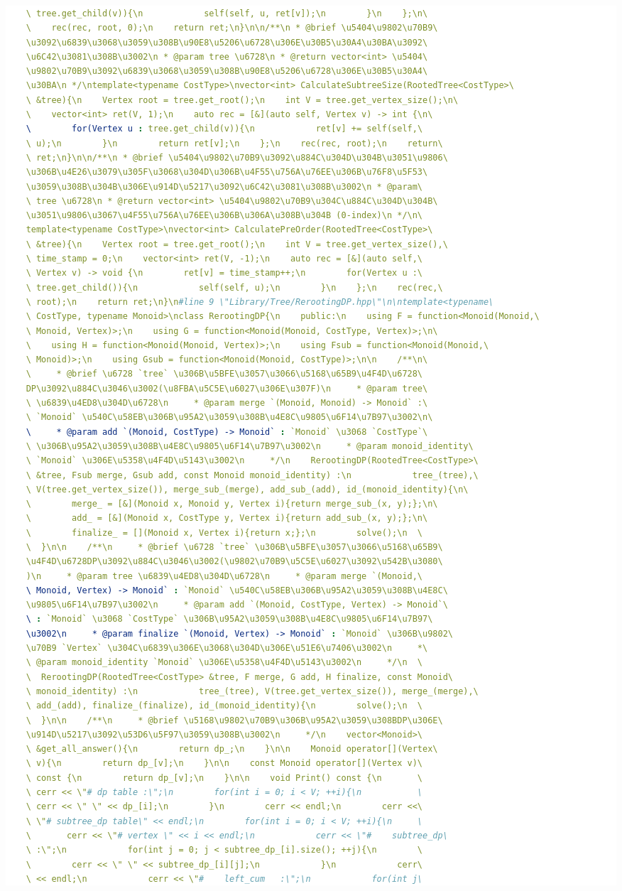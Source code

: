 ```yaml
    \ tree.get_child(v)){\n            self(self, u, ret[v]);\n        }\n    };\n\
    \    rec(rec, root, 0);\n    return ret;\n}\n\n/**\n * @brief \u5404\u9802\u70B9\
    \u3092\u6839\u3068\u3059\u308B\u90E8\u5206\u6728\u306E\u30B5\u30A4\u30BA\u3092\
    \u6C42\u3081\u308B\u3002\n * @param tree \u6728\n * @return vector<int> \u5404\
    \u9802\u70B9\u3092\u6839\u3068\u3059\u308B\u90E8\u5206\u6728\u306E\u30B5\u30A4\
    \u30BA\n */\ntemplate<typename CostType>\nvector<int> CalculateSubtreeSize(RootedTree<CostType>\
    \ &tree){\n    Vertex root = tree.get_root();\n    int V = tree.get_vertex_size();\n\
    \    vector<int> ret(V, 1);\n    auto rec = [&](auto self, Vertex v) -> int {\n\
    \        for(Vertex u : tree.get_child(v)){\n            ret[v] += self(self,\
    \ u);\n        }\n        return ret[v];\n    };\n    rec(rec, root);\n    return\
    \ ret;\n}\n\n/**\n * @brief \u5404\u9802\u70B9\u3092\u884C\u304D\u304B\u3051\u9806\
    \u306B\u4E26\u3079\u305F\u3068\u304D\u306B\u4F55\u756A\u76EE\u306B\u76F8\u5F53\
    \u3059\u308B\u304B\u306E\u914D\u5217\u3092\u6C42\u3081\u308B\u3002\n * @param\
    \ tree \u6728\n * @return vector<int> \u5404\u9802\u70B9\u304C\u884C\u304D\u304B\
    \u3051\u9806\u3067\u4F55\u756A\u76EE\u306B\u306A\u308B\u304B (0-index)\n */\n\
    template<typename CostType>\nvector<int> CalculatePreOrder(RootedTree<CostType>\
    \ &tree){\n    Vertex root = tree.get_root();\n    int V = tree.get_vertex_size(),\
    \ time_stamp = 0;\n    vector<int> ret(V, -1);\n    auto rec = [&](auto self,\
    \ Vertex v) -> void {\n        ret[v] = time_stamp++;\n        for(Vertex u :\
    \ tree.get_child()){\n            self(self, u);\n        }\n    };\n    rec(rec,\
    \ root);\n    return ret;\n}\n#line 9 \"Library/Tree/RerootingDP.hpp\"\n\ntemplate<typename\
    \ CostType, typename Monoid>\nclass RerootingDP{\n    public:\n    using F = function<Monoid(Monoid,\
    \ Monoid, Vertex)>;\n    using G = function<Monoid(Monoid, CostType, Vertex)>;\n\
    \    using H = function<Monoid(Monoid, Vertex)>;\n    using Fsub = function<Monoid(Monoid,\
    \ Monoid)>;\n    using Gsub = function<Monoid(Monoid, CostType)>;\n\n    /**\n\
    \     * @brief \u6728 `tree` \u306B\u5BFE\u3057\u3066\u5168\u65B9\u4F4D\u6728\
    DP\u3092\u884C\u3046\u3002(\u8FBA\u5C5E\u6027\u306E\u307F)\n     * @param tree\
    \ \u6839\u4ED8\u304D\u6728\n     * @param merge `(Monoid, Monoid) -> Monoid` :\
    \ `Monoid` \u540C\u58EB\u306B\u95A2\u3059\u308B\u4E8C\u9805\u6F14\u7B97\u3002\n\
    \     * @param add `(Monoid, CostType) -> Monoid` : `Monoid` \u3068 `CostType`\
    \ \u306B\u95A2\u3059\u308B\u4E8C\u9805\u6F14\u7B97\u3002\n     * @param monoid_identity\
    \ `Monoid` \u306E\u5358\u4F4D\u5143\u3002\n     */\n    RerootingDP(RootedTree<CostType>\
    \ &tree, Fsub merge, Gsub add, const Monoid monoid_identity) :\n            tree_(tree),\
    \ V(tree.get_vertex_size()), merge_sub_(merge), add_sub_(add), id_(monoid_identity){\n\
    \        merge_ = [&](Monoid x, Monoid y, Vertex i){return merge_sub_(x, y);};\n\
    \        add_ = [&](Monoid x, CostType y, Vertex i){return add_sub_(x, y);};\n\
    \        finalize_ = [](Monoid x, Vertex i){return x;};\n        solve();\n  \
    \  }\n\n    /**\n     * @brief \u6728 `tree` \u306B\u5BFE\u3057\u3066\u5168\u65B9\
    \u4F4D\u6728DP\u3092\u884C\u3046\u3002(\u9802\u70B9\u5C5E\u6027\u3092\u542B\u3080\
    )\n     * @param tree \u6839\u4ED8\u304D\u6728\n     * @param merge `(Monoid,\
    \ Monoid, Vertex) -> Monoid` : `Monoid` \u540C\u58EB\u306B\u95A2\u3059\u308B\u4E8C\
    \u9805\u6F14\u7B97\u3002\n     * @param add `(Monoid, CostType, Vertex) -> Monoid`\
    \ : `Monoid` \u3068 `CostType` \u306B\u95A2\u3059\u308B\u4E8C\u9805\u6F14\u7B97\
    \u3002\n     * @param finalize `(Monoid, Vertex) -> Monoid` : `Monoid` \u306B\u9802\
    \u70B9 `Vertex` \u304C\u6839\u306E\u3068\u304D\u306E\u51E6\u7406\u3002\n     *\
    \ @param monoid_identity `Monoid` \u306E\u5358\u4F4D\u5143\u3002\n     */\n  \
    \  RerootingDP(RootedTree<CostType> &tree, F merge, G add, H finalize, const Monoid\
    \ monoid_identity) :\n            tree_(tree), V(tree.get_vertex_size()), merge_(merge),\
    \ add_(add), finalize_(finalize), id_(monoid_identity){\n        solve();\n  \
    \  }\n\n    /**\n     * @brief \u5168\u9802\u70B9\u306B\u95A2\u3059\u308BDP\u306E\
    \u914D\u5217\u3092\u53D6\u5F97\u3059\u308B\u3002\n     */\n    vector<Monoid>\
    \ &get_all_answer(){\n        return dp_;\n    }\n\n    Monoid operator[](Vertex\
    \ v){\n        return dp_[v];\n    }\n\n    const Monoid operator[](Vertex v)\
    \ const {\n        return dp_[v];\n    }\n\n    void Print() const {\n       \
    \ cerr << \"# dp table :\";\n        for(int i = 0; i < V; ++i){\n           \
    \ cerr << \" \" << dp_[i];\n        }\n        cerr << endl;\n        cerr <<\
    \ \"# subtree_dp table\" << endl;\n        for(int i = 0; i < V; ++i){\n     \
    \       cerr << \"# vertex \" << i << endl;\n            cerr << \"#    subtree_dp\
    \ :\";\n            for(int j = 0; j < subtree_dp_[i].size(); ++j){\n        \
    \        cerr << \" \" << subtree_dp_[i][j];\n            }\n            cerr\
    \ << endl;\n            cerr << \"#    left_cum   :\";\n            for(int j\
```